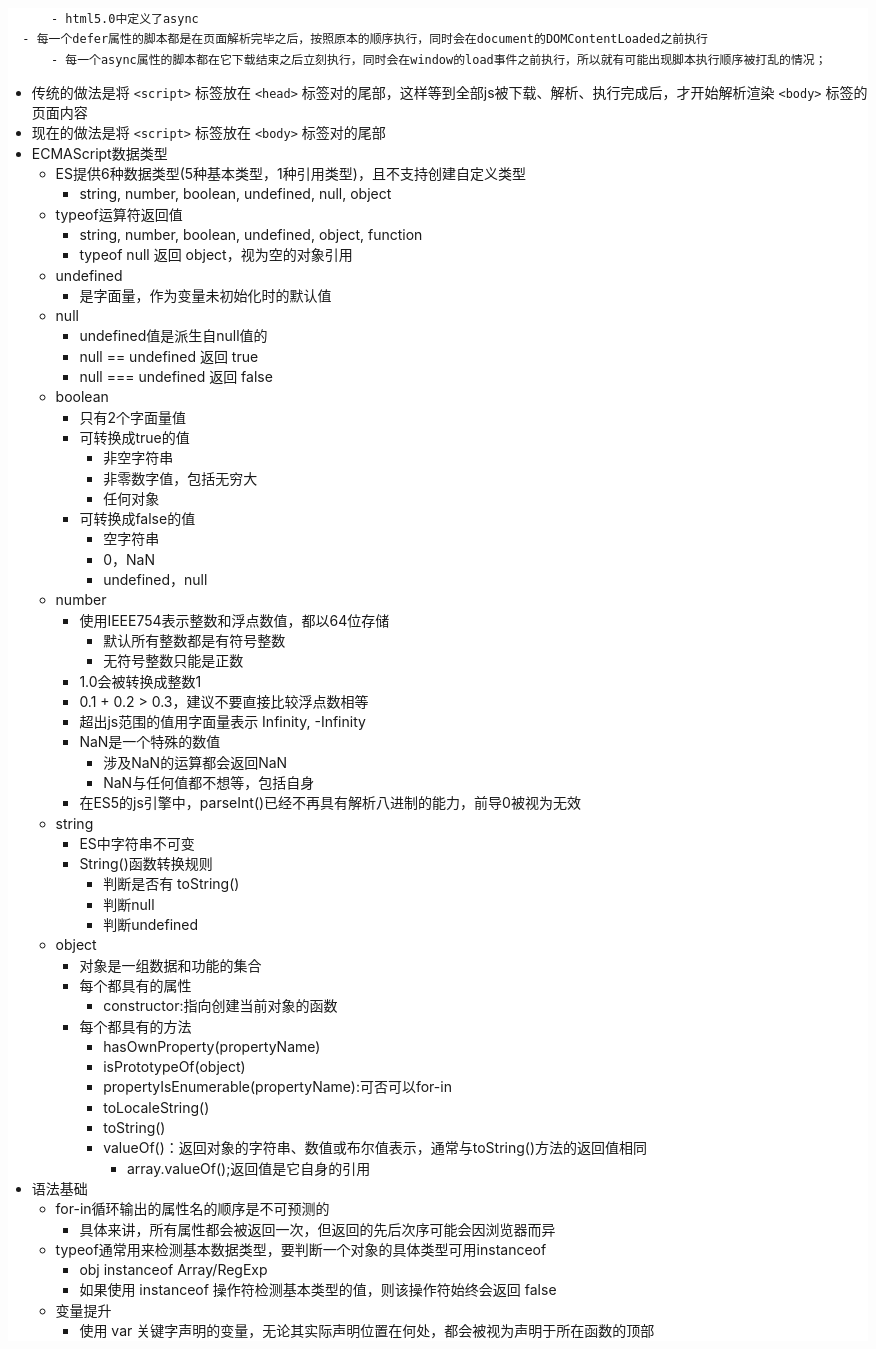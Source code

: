           - html5.0中定义了async
      - 每一个defer属性的脚本都是在页面解析完毕之后，按照原本的顺序执行，同时会在document的DOMContentLoaded之前执行
          - 每一个async属性的脚本都在它下载结束之后立刻执行，同时会在window的load事件之前执行，所以就有可能出现脚本执行顺序被打乱的情况；
  - 传统的做法是将 `<script>` 标签放在 `<head>` 标签对的尾部，这样等到全部js被下载、解析、执行完成后，才开始解析渲染 `<body>` 标签的页面内容
  - 现在的做法是将 `<script>` 标签放在 `<body>` 标签对的尾部
- ECMAScript数据类型 
  - ES提供6种数据类型(5种基本类型，1种引用类型)，且不支持创建自定义类型
      - string, number, boolean, undefined, null, object
  - typeof运算符返回值
      - string, number, boolean, undefined, object, function
      - typeof null 返回 object，视为空的对象引用
  - undefined
      - 是字面量，作为变量未初始化时的默认值
  - null
      - undefined值是派生自null值的
      - null ==  undefined 返回 true
      - null === undefined 返回 false
  - boolean
      - 只有2个字面量值
      - 可转换成true的值
          - 非空字符串
          - 非零数字值，包括无穷大
          - 任何对象
      - 可转换成false的值
          - 空字符串
          - 0，NaN
          - undefined，null
  - number
      - 使用IEEE754表示整数和浮点数值，都以64位存储
          - 默认所有整数都是有符号整数
          - 无符号整数只能是正数
      - 1.0会被转换成整数1
      - 0.1 + 0.2 > 0.3，建议不要直接比较浮点数相等
      - 超出js范围的值用字面量表示 Infinity, -Infinity
      - NaN是一个特殊的数值
          - 涉及NaN的运算都会返回NaN
          - NaN与任何值都不想等，包括自身
      - 在ES5的js引擎中，parseInt()已经不再具有解析八进制的能力，前导0被视为无效
  - string
      - ES中字符串不可变
      - String()函数转换规则
          - 判断是否有 toString()
          - 判断null
          - 判断undefined
  - object
      - 对象是一组数据和功能的集合
      - 每个都具有的属性
          - constructor:指向创建当前对象的函数
      - 每个都具有的方法
          - hasOwnProperty(propertyName)
          - isPrototypeOf(object)
          - propertyIsEnumerable(propertyName):可否可以for-in
          - toLocaleString()
          - toString()
          - valueOf()：返回对象的字符串、数值或布尔值表示，通常与toString()方法的返回值相同
              - array.valueOf();返回值是它自身的引用
- 语法基础
  - for-in循环输出的属性名的顺序是不可预测的
      - 具体来讲，所有属性都会被返回一次，但返回的先后次序可能会因浏览器而异
  - typeof通常用来检测基本数据类型，要判断一个对象的具体类型可用instanceof
      - obj instanceof Array/RegExp
      - 如果使用 instanceof 操作符检测基本类型的值，则该操作符始终会返回 false
  - 变量提升
      - 使用 var 关键字声明的变量，无论其实际声明位置在何处，都会被视为声明于所在函数的顶部